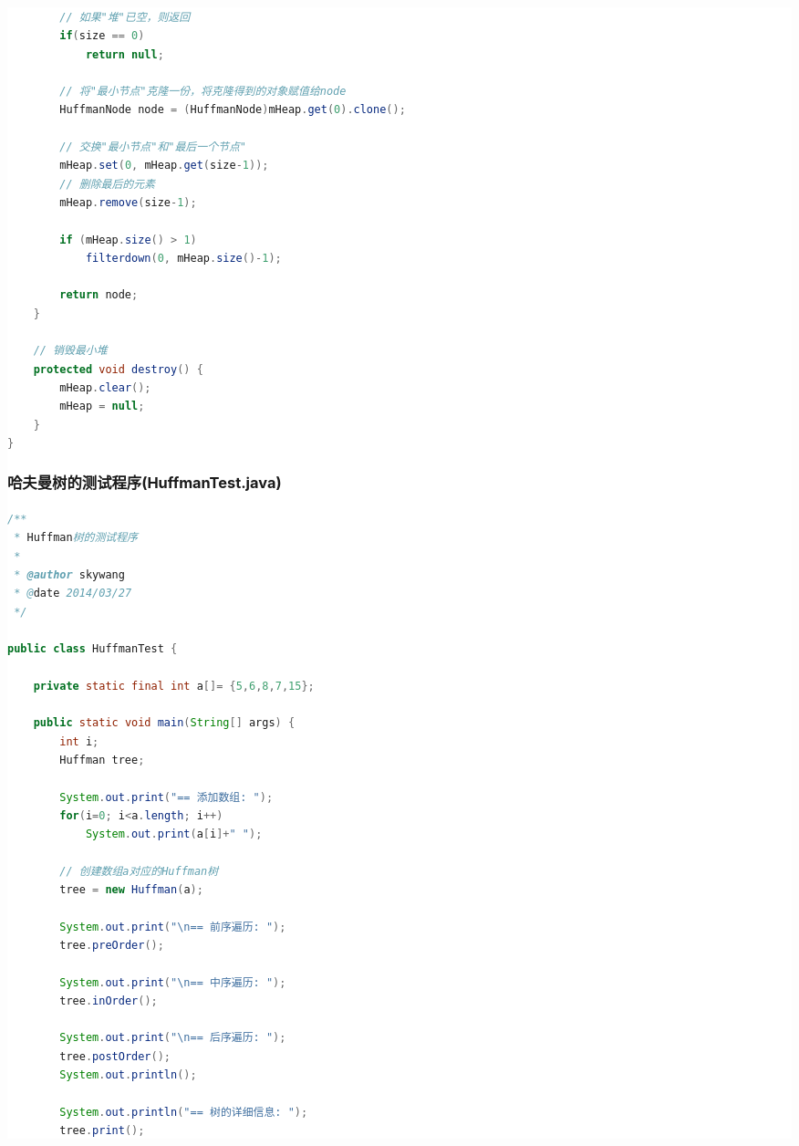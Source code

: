 ```java
		// 如果"堆"已空，则返回
		if(size == 0)
			return null;

		// 将"最小节点"克隆一份，将克隆得到的对象赋值给node
		HuffmanNode node = (HuffmanNode)mHeap.get(0).clone();

		// 交换"最小节点"和"最后一个节点"
		mHeap.set(0, mHeap.get(size-1));
		// 删除最后的元素
		mHeap.remove(size-1);

		if (mHeap.size() > 1)
			filterdown(0, mHeap.size()-1);

		return node;
	}

	// 销毁最小堆
	protected void destroy() {
		mHeap.clear();
		mHeap = null;
	}
}
```

### 哈夫曼树的测试程序(HuffmanTest.java)

```java
/**
 * Huffman树的测试程序
 *
 * @author skywang
 * @date 2014/03/27
 */

public class HuffmanTest {

	private static final int a[]= {5,6,8,7,15};

	public static void main(String[] args) {
		int i;
		Huffman tree;

		System.out.print("== 添加数组: ");
		for(i=0; i<a.length; i++) 
			System.out.print(a[i]+" ");
	
		// 创建数组a对应的Huffman树
		tree = new Huffman(a);

		System.out.print("\n== 前序遍历: ");
		tree.preOrder();

		System.out.print("\n== 中序遍历: ");
		tree.inOrder();

		System.out.print("\n== 后序遍历: ");
		tree.postOrder();
		System.out.println();

		System.out.println("== 树的详细信息: ");
		tree.print();
```